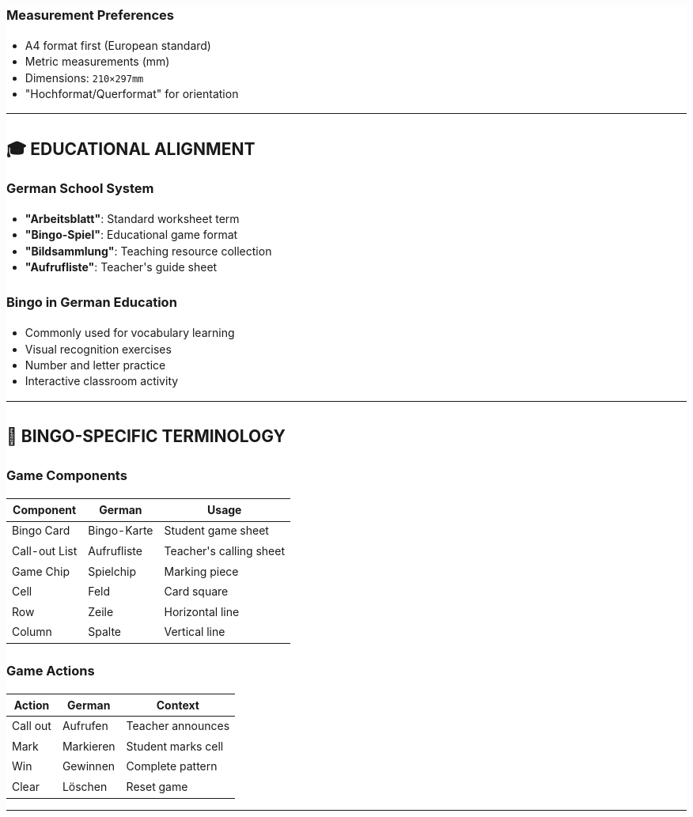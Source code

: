 ### Measurement Preferences
- A4 format first (European standard)
- Metric measurements (mm)
- Dimensions: `210×297mm`
- "Hochformat/Querformat" for orientation

---

## 🎓 EDUCATIONAL ALIGNMENT

### German School System
- **"Arbeitsblatt"**: Standard worksheet term
- **"Bingo-Spiel"**: Educational game format
- **"Bildsammlung"**: Teaching resource collection
- **"Aufrufliste"**: Teacher's guide sheet

### Bingo in German Education
- Commonly used for vocabulary learning
- Visual recognition exercises
- Number and letter practice
- Interactive classroom activity

---

## 🎲 BINGO-SPECIFIC TERMINOLOGY

### Game Components
| Component | German | Usage |
|-----------|--------|-------|
| Bingo Card | Bingo-Karte | Student game sheet |
| Call-out List | Aufrufliste | Teacher's calling sheet |
| Game Chip | Spielchip | Marking piece |
| Cell | Feld | Card square |
| Row | Zeile | Horizontal line |
| Column | Spalte | Vertical line |

### Game Actions
| Action | German | Context |
|--------|--------|---------|
| Call out | Aufrufen | Teacher announces |
| Mark | Markieren | Student marks cell |
| Win | Gewinnen | Complete pattern |
| Clear | Löschen | Reset game |

---